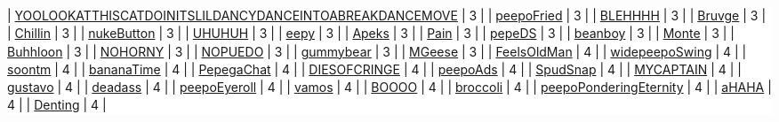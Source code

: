 | [YOOLOOKATTHISCATDOINITSLILDANCYDANCEINTOABREAKDANCEMOVE](https://7tv.app/emotes/626e85723cff3e3e633142d0)                                              | 3     |
| [peepoFried](https://7tv.app/emotes/6440ed959f474c6339efa053)                                                                                           | 3     |
| [BLEHHHH](https://7tv.app/emotes/630bdc0b581c4d862ef98174)                                                                                              | 3     |
| [Bruvge](https://7tv.app/emotes/63ff031317478c0c59fce9a1)                                                                                               | 3     |
| [Chillin](https://7tv.app/emotes/62e152e889e325cfa26a45a5)                                                                                              | 3     |
| [nukeButton](https://7tv.app/emotes/63afa0358bdfe8fa998dca4e)                                                                                           | 3     |
| [UHUHUH](https://7tv.app/emotes/61990e90eecae7a725bc2166)                                                                                               | 3     |
| [eepy](https://7tv.app/emotes/63b75e5d764c11528a7e8eeb)                                                                                                 | 3     |
| [Apeks](https://7tv.app/emotes/645a65002461b7e1138b09b4)                                                                                                | 3     |
| [Pain](https://7tv.app/emotes/645d116a3123de30acc8be45)                                                                                                 | 3     |
| [pepeDS](https://7tv.app/emotes/60a3050fac2bcb20ef20fd9a)                                                                                               | 3     |
| [beanboy](https://7tv.app/emotes/637421bd8aac2a14a176d125)                                                                                              | 3     |
| [Monte](https://7tv.app/emotes/645a659a106e4313fec49fb9)                                                                                                | 3     |
| [Buhhloon](https://7tv.app/emotes/64551209b10a10fec180a58d)                                                                                             | 3     |
| [NOHORNY](https://7tv.app/emotes/632bcc9a5820e449ae4d371b)                                                                                              | 3     |
| [NOPUEDO](https://7tv.app/emotes/641147de0fe5be955e6c408d)                                                                                              | 3     |
| [gummybear](https://7tv.app/emotes/631ab40d49c3725145164ef3)                                                                                            | 3     |
| [MGeese](https://7tv.app/emotes/61f623764f8c353cf9fbf4c4)                                                                                               | 3     |
| [FeelsOldMan](https://7tv.app/emotes/60afbf9d199b90afe4d1ad13)                                                                                          | 4     |
| [widepeepoSwing](https://7tv.app/emotes/60f46d8f15758a7f9af284a6)                                                                                       | 4     |
| [soontm](https://7tv.app/emotes/6144a04a0969108b67193679)                                                                                               | 4     |
| [bananaTime](https://7tv.app/emotes/61a3b07615b3ff4a5bb82439)                                                                                           | 4     |
| [PepegaChat](https://7tv.app/emotes/6147bb2045d00846a86ebd47)                                                                                           | 4     |
| [DIESOFCRINGE](https://7tv.app/emotes/611523959bf574f1fded6d72)                                                                                         | 4     |
| [peepoAds](https://7tv.app/emotes/62fb1177bb2535fc90f863e1)                                                                                             | 4     |
| [SpudSnap](https://7tv.app/emotes/61ea0bbb0aadf8d57da4e138)                                                                                             | 4     |
| [MYCAPTAIN](https://7tv.app/emotes/633310cb078a9df7a28c53da)                                                                                            | 4     |
| [gustavo](https://7tv.app/emotes/6306902928f42e96cc0df7bd)                                                                                              | 4     |
| [deadass](https://7tv.app/emotes/62fc764ea2afb0f0f8301a0e)                                                                                              | 4     |
| [peepoEyeroll](https://7tv.app/emotes/610eb3db8ecffa09ef3eac77)                                                                                         | 4     |
| [vamos](https://7tv.app/emotes/6268903630c35f39c8f87962)                                                                                                | 4     |
| [BOOOO](https://7tv.app/emotes/60ecc283cbd9c9866bbd86b5)                                                                                                | 4     |
| [broccoli](https://7tv.app/emotes/62d4c382032aaad63c900bcf)                                                                                             | 4     |
| [peepoPonderingEternity](https://7tv.app/emotes/6248f95341b7634384edfd1c)                                                                               | 4     |
| [aHAHA](https://7tv.app/emotes/60b4e07dccb0386692a4c620)                                                                                                | 4     |
| [Denting](https://7tv.app/emotes/63839dd2b88c4be9814ddf0d)                                                                                              | 4     |